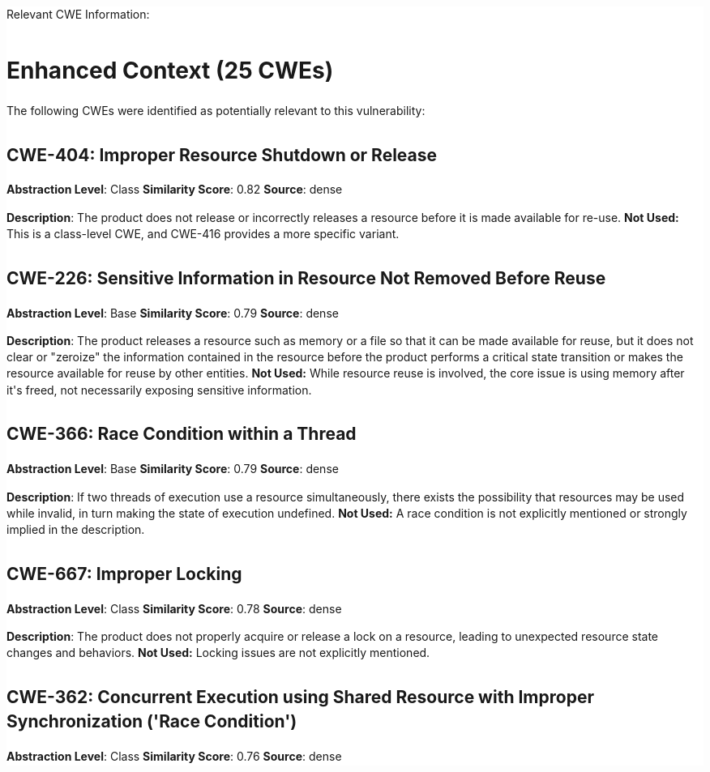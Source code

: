 Relevant CWE Information:

# Enhanced Context (25 CWEs)
The following CWEs were identified as potentially relevant to this vulnerability:

## CWE-404: Improper Resource Shutdown or Release
**Abstraction Level**: Class
**Similarity Score**: 0.82
**Source**: dense

**Description**:
The product does not release or incorrectly releases a resource before it is made available for re-use.
**Not Used:** This is a class-level CWE, and CWE-416 provides a more specific variant.

## CWE-226: Sensitive Information in Resource Not Removed Before Reuse
**Abstraction Level**: Base
**Similarity Score**: 0.79
**Source**: dense

**Description**:
The product releases a resource such as memory or a file so that it can be made available for reuse, but it does not clear or "zeroize" the information contained in the resource before the product performs a critical state transition or makes the resource available for reuse by other entities.
**Not Used:** While resource reuse is involved, the core issue is using memory after it's freed, not necessarily exposing sensitive information.

## CWE-366: Race Condition within a Thread
**Abstraction Level**: Base
**Similarity Score**: 0.79
**Source**: dense

**Description**:
If two threads of execution use a resource simultaneously, there exists the possibility that resources may be used while invalid, in turn making the state of execution undefined.
**Not Used:** A race condition is not explicitly mentioned or strongly implied in the description.

## CWE-667: Improper Locking
**Abstraction Level**: Class
**Similarity Score**: 0.78
**Source**: dense

**Description**:
The product does not properly acquire or release a lock on a resource, leading to unexpected resource state changes and behaviors.
**Not Used:** Locking issues are not explicitly mentioned.

## CWE-362: Concurrent Execution using Shared Resource with Improper Synchronization ('Race Condition')
**Abstraction Level**: Class
**Similarity Score**: 0.76
**Source**: dense
